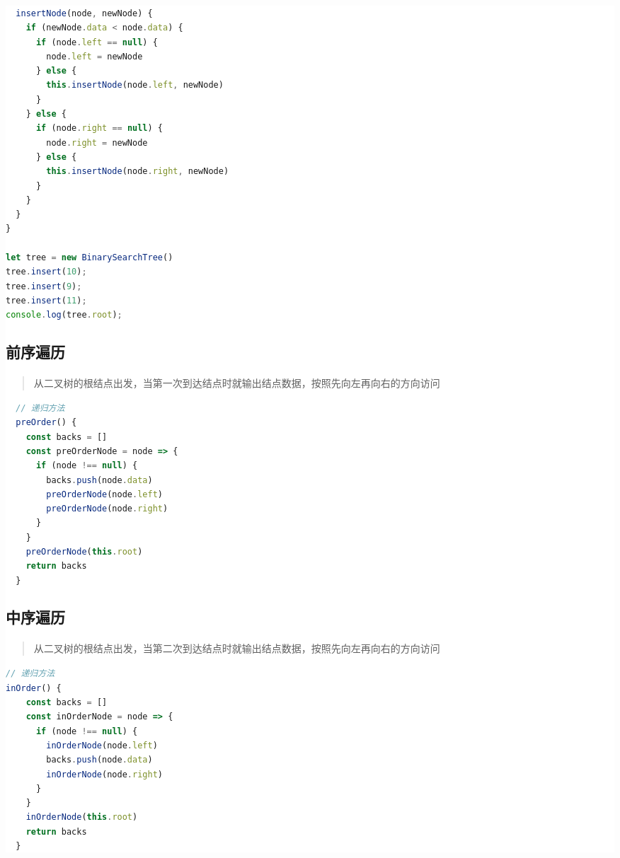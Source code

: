 ``` js
  insertNode(node, newNode) {
    if (newNode.data < node.data) {
      if (node.left == null) {
        node.left = newNode
      } else {
        this.insertNode(node.left, newNode)
      }
    } else {
      if (node.right == null) {
        node.right = newNode
      } else {
        this.insertNode(node.right, newNode)
      }
    }
  }
}

let tree = new BinarySearchTree()
tree.insert(10);
tree.insert(9);
tree.insert(11);
console.log(tree.root);
```

## 前序遍历

> 从二叉树的根结点出发，当第一次到达结点时就输出结点数据，按照先向左再向右的方向访问

``` js
  // 递归方法
  preOrder() {
    const backs = []
    const preOrderNode = node => {
      if (node !== null) {
        backs.push(node.data)
        preOrderNode(node.left)
        preOrderNode(node.right)
      }
    }
    preOrderNode(this.root)
    return backs
  }
```



## 中序遍历

> 从二叉树的根结点出发，当第二次到达结点时就输出结点数据，按照先向左再向右的方向访问

``` js
// 递归方法
inOrder() {
    const backs = []
    const inOrderNode = node => {
      if (node !== null) {
        inOrderNode(node.left)
        backs.push(node.data)
        inOrderNode(node.right)
      }
    }
    inOrderNode(this.root)
    return backs
  }
```
